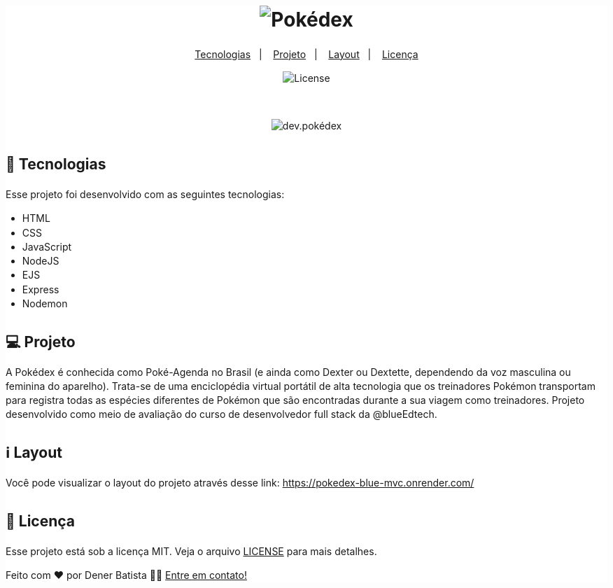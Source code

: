 <h1 align="center">
  <img alt="Pokédex" title="Pokédex" src="https://pokedex.sleduardo.dev/img/logo.svg" width="220px" />
</h1>

<p align="center">
  <a href="#-tecnologias">Tecnologias</a>&nbsp;&nbsp;&nbsp;|&nbsp;&nbsp;&nbsp;
  <a href="#-projeto">Projeto</a>&nbsp;&nbsp;&nbsp;|&nbsp;&nbsp;&nbsp;
  <a href="#information_source-como-utilizar">Layout</a>&nbsp;&nbsp;&nbsp;|&nbsp;&nbsp;&nbsp;  
  <a href="#memo-licença">Licença</a>
</p>

<p align="center">
 <img alt="License" src="https://img.shields.io/static/v1?label=license&message=MIT&color=49AA26&labelColor=000000">
</p>

<br>

<p align="center">
  <img alt="dev.pokédex" src="https://cdn.discordapp.com/attachments/947324026236330018/973392030417952798/jobscalc-removebg-preview.png" width="100%">
</p>

## 🚀 Tecnologias

Esse projeto foi desenvolvido com as seguintes tecnologias:

- HTML
- CSS
- JavaScript
- NodeJS
- EJS
- Express
- Nodemon

## 💻 Projeto

A Pokédex é conhecida como Poké-Agenda no Brasil (e ainda como Dexter ou Dextette, dependendo da voz masculina ou feminina do aparelho).
Trata-se de uma enciclopédia virtual portátil de alta tecnologia que os treinadores Pokémon transportam para registra todas as espécies diferentes de Pokémon que são encontradas durante a sua viagem como treinadores.
Projeto desenvolvido como meio de avaliação do curso de desenvolvedor full stack da @blueEdtech.  

## :information_source: Layout
 
Você pode visualizar o layout do projeto através desse link: https://pokedex-blue-mvc.onrender.com/

## :memo: Licença

Esse projeto está sob a licença MIT. Veja o arquivo [LICENSE](https://github.com/denerbatista/Pokedex/blob/main/LICENSE) para mais detalhes.

Feito com ❤️ por Dener Batista 👋🏽 [Entre em contato!](https://www.linkedin.com/in/dener-gomes-batista-83894168/)
